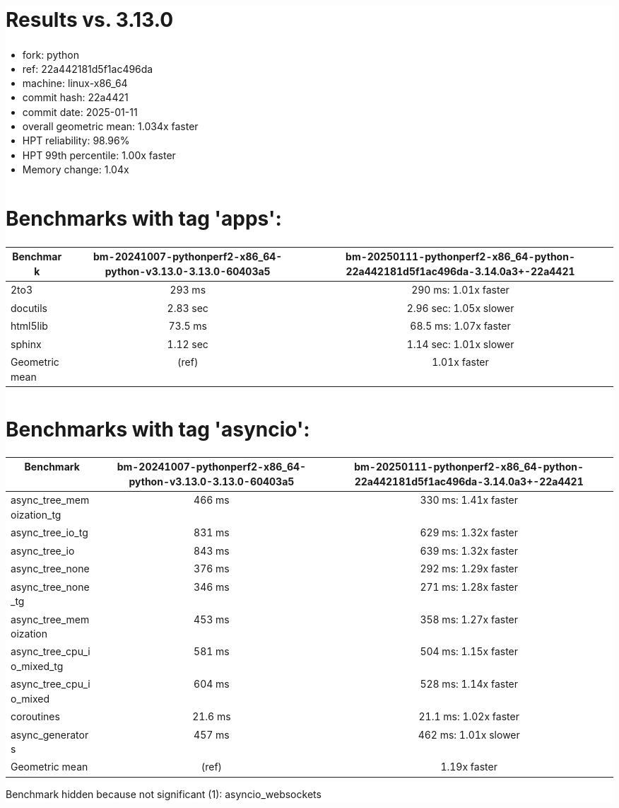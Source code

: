 # Results vs. 3.13.0

- fork: python
- ref: 22a442181d5f1ac496da
- machine: linux-x86_64
- commit hash: 22a4421
- commit date: 2025-01-11
- overall geometric mean: 1.034x faster
- HPT reliability: 98.96%
- HPT 99th percentile: 1.00x faster
- Memory change: 1.04x

Benchmarks with tag 'apps':
===========================

| Benchmark      | bm-20241007-pythonperf2-x86_64-python-v3.13.0-3.13.0-60403a5 | bm-20250111-pythonperf2-x86_64-python-22a442181d5f1ac496da-3.14.0a3+-22a4421 |
|----------------|:------------------------------------------------------------:|:----------------------------------------------------------------------------:|
| 2to3           | 293 ms                                                       | 290 ms: 1.01x faster                                                         |
| docutils       | 2.83 sec                                                     | 2.96 sec: 1.05x slower                                                       |
| html5lib       | 73.5 ms                                                      | 68.5 ms: 1.07x faster                                                        |
| sphinx         | 1.12 sec                                                     | 1.14 sec: 1.01x slower                                                       |
| Geometric mean | (ref)                                                        | 1.01x faster                                                                 |

Benchmarks with tag 'asyncio':
==============================

| Benchmark                  | bm-20241007-pythonperf2-x86_64-python-v3.13.0-3.13.0-60403a5 | bm-20250111-pythonperf2-x86_64-python-22a442181d5f1ac496da-3.14.0a3+-22a4421 |
|----------------------------|:------------------------------------------------------------:|:----------------------------------------------------------------------------:|
| async_tree_memoization_tg  | 466 ms                                                       | 330 ms: 1.41x faster                                                         |
| async_tree_io_tg           | 831 ms                                                       | 629 ms: 1.32x faster                                                         |
| async_tree_io              | 843 ms                                                       | 639 ms: 1.32x faster                                                         |
| async_tree_none            | 376 ms                                                       | 292 ms: 1.29x faster                                                         |
| async_tree_none_tg         | 346 ms                                                       | 271 ms: 1.28x faster                                                         |
| async_tree_memoization     | 453 ms                                                       | 358 ms: 1.27x faster                                                         |
| async_tree_cpu_io_mixed_tg | 581 ms                                                       | 504 ms: 1.15x faster                                                         |
| async_tree_cpu_io_mixed    | 604 ms                                                       | 528 ms: 1.14x faster                                                         |
| coroutines                 | 21.6 ms                                                      | 21.1 ms: 1.02x faster                                                        |
| async_generators           | 457 ms                                                       | 462 ms: 1.01x slower                                                         |
| Geometric mean             | (ref)                                                        | 1.19x faster                                                                 |

Benchmark hidden because not significant (1): asyncio_websockets
